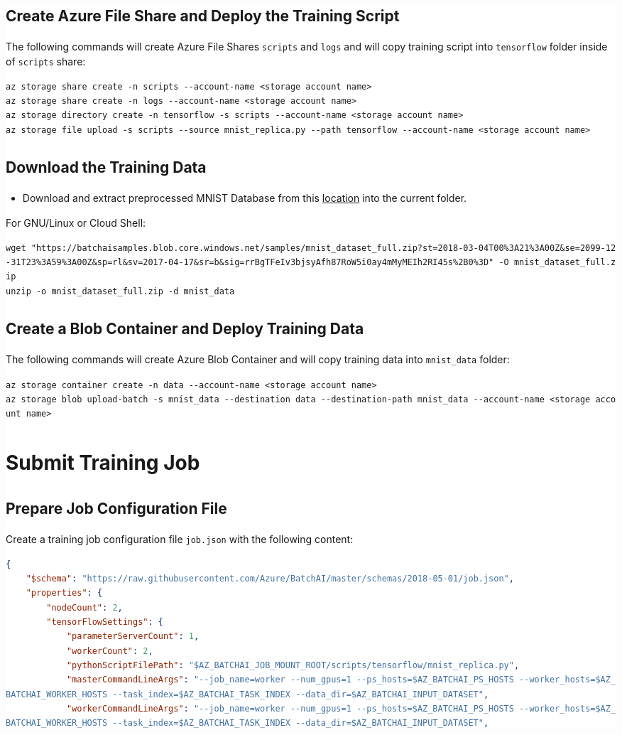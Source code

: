 ## Create Azure File Share and Deploy the Training Script

The following commands will create Azure File Shares `scripts` and `logs` and will copy training script into `tensorflow`
folder inside of `scripts` share:

```azurecli test
az storage share create -n scripts --account-name <storage account name>
az storage share create -n logs --account-name <storage account name>
az storage directory create -n tensorflow -s scripts --account-name <storage account name>
az storage file upload -s scripts --source mnist_replica.py --path tensorflow --account-name <storage account name> 
```

## Download the Training Data

* Download and extract preprocessed MNIST Database from this [location](https://batchaisamples.blob.core.windows.net/samples/mnist_dataset_full.zip?st=2018-03-04T00%3A21%3A00Z&se=2099-12-31T23%3A59%3A00Z&sp=rl&sv=2017-04-17&sr=b&sig=rrBgTFeIv3bjsyAfh87RoW5i0ay4mMyMEIh2RI45s%2B0%3D)
into the current folder.

For GNU/Linux or Cloud Shell:

```azurecli test
wget "https://batchaisamples.blob.core.windows.net/samples/mnist_dataset_full.zip?st=2018-03-04T00%3A21%3A00Z&se=2099-12-31T23%3A59%3A00Z&sp=rl&sv=2017-04-17&sr=b&sig=rrBgTFeIv3bjsyAfh87RoW5i0ay4mMyMEIh2RI45s%2B0%3D" -O mnist_dataset_full.zip
unzip -o mnist_dataset_full.zip -d mnist_data
```

## Create a Blob Container and Deploy Training Data

The following commands will create Azure Blob Container and will copy training data into `mnist_data` folder:
```azurecli test
az storage container create -n data --account-name <storage account name>
az storage blob upload-batch -s mnist_data --destination data --destination-path mnist_data --account-name <storage account name>
```

# Submit Training Job

## Prepare Job Configuration File

Create a training job configuration file `job.json` with the following content:
```json
{
    "$schema": "https://raw.githubusercontent.com/Azure/BatchAI/master/schemas/2018-05-01/job.json",
    "properties": {
        "nodeCount": 2,
        "tensorFlowSettings": {
            "parameterServerCount": 1,
            "workerCount": 2,
            "pythonScriptFilePath": "$AZ_BATCHAI_JOB_MOUNT_ROOT/scripts/tensorflow/mnist_replica.py",
            "masterCommandLineArgs": "--job_name=worker --num_gpus=1 --ps_hosts=$AZ_BATCHAI_PS_HOSTS --worker_hosts=$AZ_BATCHAI_WORKER_HOSTS --task_index=$AZ_BATCHAI_TASK_INDEX --data_dir=$AZ_BATCHAI_INPUT_DATASET",
            "workerCommandLineArgs": "--job_name=worker --num_gpus=1 --ps_hosts=$AZ_BATCHAI_PS_HOSTS --worker_hosts=$AZ_BATCHAI_WORKER_HOSTS --task_index=$AZ_BATCHAI_TASK_INDEX --data_dir=$AZ_BATCHAI_INPUT_DATASET",
```